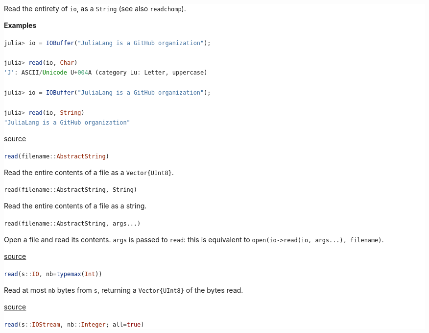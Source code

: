 
Read the entirety of `io`, as a `String` (see also `readchomp`).

**Examples**

```julia
julia> io = IOBuffer("JuliaLang is a GitHub organization");

julia> read(io, Char)
'J': ASCII/Unicode U+004A (category Lu: Letter, uppercase)

julia> io = IOBuffer("JuliaLang is a GitHub organization");

julia> read(io, String)
"JuliaLang is a GitHub organization"
```



[source](https://github.com/JuliaLang/julia/blob/6f3fdf7b36250fb95f512a2b927ad2518c07d2b5/base/io.jl#L196-L220)



```julia
read(filename::AbstractString)
```


Read the entire contents of a file as a `Vector{UInt8}`.

```
read(filename::AbstractString, String)
```


Read the entire contents of a file as a string.

```
read(filename::AbstractString, args...)
```


Open a file and read its contents. `args` is passed to `read`: this is equivalent to `open(io->read(io, args...), filename)`.


[source](https://github.com/JuliaLang/julia/blob/6f3fdf7b36250fb95f512a2b927ad2518c07d2b5/base/io.jl#L470-L483)



```julia
read(s::IO, nb=typemax(Int))
```


Read at most `nb` bytes from `s`, returning a `Vector{UInt8}` of the bytes read.


[source](https://github.com/JuliaLang/julia/blob/6f3fdf7b36250fb95f512a2b927ad2518c07d2b5/base/io.jl#L1004-L1008)



```julia
read(s::IOStream, nb::Integer; all=true)
```
